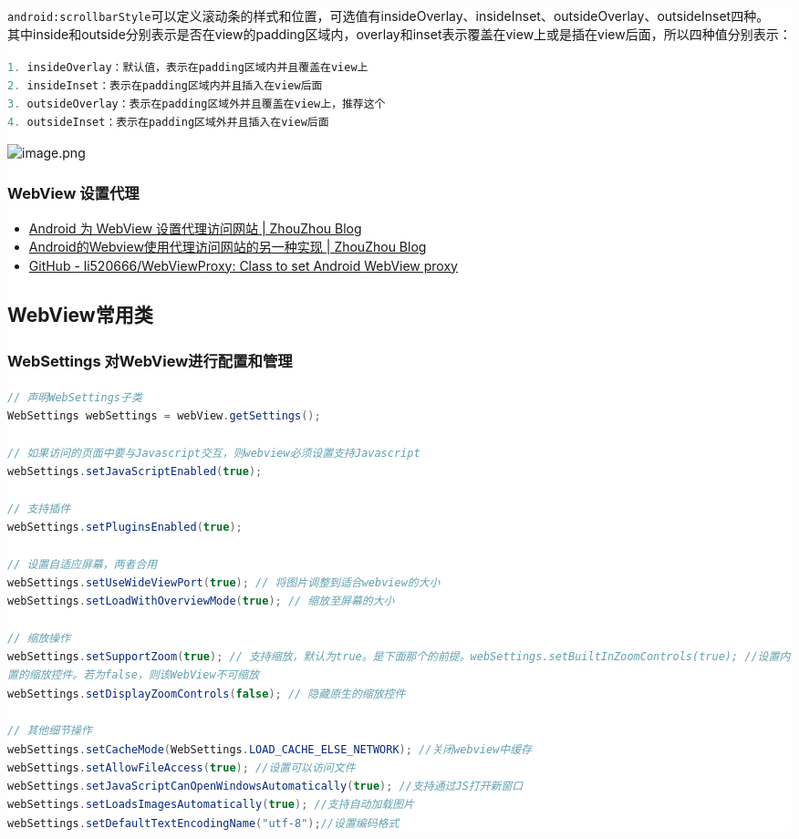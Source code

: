 `android:scrollbarStyle`可以定义滚动条的样式和位置，可选值有insideOverlay、insideInset、outsideOverlay、outsideInset四种。<br />其中inside和outside分别表示是否在view的padding区域内，overlay和inset表示覆盖在view上或是插在view后面，所以四种值分别表示：

```java
1. insideOverlay：默认值，表示在padding区域内并且覆盖在view上
2. insideInset：表示在padding区域内并且插入在view后面
3. outsideOverlay：表示在padding区域外并且覆盖在view上，推荐这个
4. outsideInset：表示在padding区域外并且插入在view后面
```

![image.png](https://cdn.nlark.com/yuque/0/2023/png/694278/1688177466920-e14ff99a-965e-4282-b6f8-5f7ba669fe7f.png#averageHue=%2382a22c&clientId=u7fecbf79-0e00-4&from=paste&height=400&id=ub4e63157&originHeight=800&originWidth=480&originalType=binary&ratio=2&rotation=0&showTitle=false&size=62175&status=done&style=none&taskId=u7cf850e8-3caa-460f-bfca-a3aa31d40c8&title=&width=240)

### WebView 设置代理

- [Android 为 WebView 设置代理访问网站 | ZhouZhou Blog](https://zwc365.com/2021/07/12/android%E4%B8%BAwebview%E8%AE%BE%E7%BD%AE%E4%BB%A3%E7%90%86%E8%AE%BF%E9%97%AE%E7%BD%91%E7%AB%99)
- [Android的Webview使用代理访问网站的另一种实现 | ZhouZhou Blog](https://zwc365.com/2020/11/11/android-webview-proxy)
- [GitHub - li520666/WebViewProxy: Class to set Android WebView proxy](https://github.com/li520666/WebViewProxy)

## WebView常用类

### WebSettings 对WebView进行配置和管理

```java
// 声明WebSettings子类
WebSettings webSettings = webView.getSettings();

// 如果访问的页面中要与Javascript交互，则webview必须设置支持Javascript
webSettings.setJavaScriptEnabled(true);  

// 支持插件
webSettings.setPluginsEnabled(true); 

// 设置自适应屏幕，两者合用
webSettings.setUseWideViewPort(true); // 将图片调整到适合webview的大小 
webSettings.setLoadWithOverviewMode(true); // 缩放至屏幕的大小

// 缩放操作
webSettings.setSupportZoom(true); // 支持缩放，默认为true。是下面那个的前提。webSettings.setBuiltInZoomControls(true); //设置内置的缩放控件。若为false，则该WebView不可缩放
webSettings.setDisplayZoomControls(false); // 隐藏原生的缩放控件

// 其他细节操作
webSettings.setCacheMode(WebSettings.LOAD_CACHE_ELSE_NETWORK); //关闭webview中缓存 
webSettings.setAllowFileAccess(true); //设置可以访问文件 
webSettings.setJavaScriptCanOpenWindowsAutomatically(true); //支持通过JS打开新窗口 
webSettings.setLoadsImagesAutomatically(true); //支持自动加载图片
webSettings.setDefaultTextEncodingName("utf-8");//设置编码格式
```
